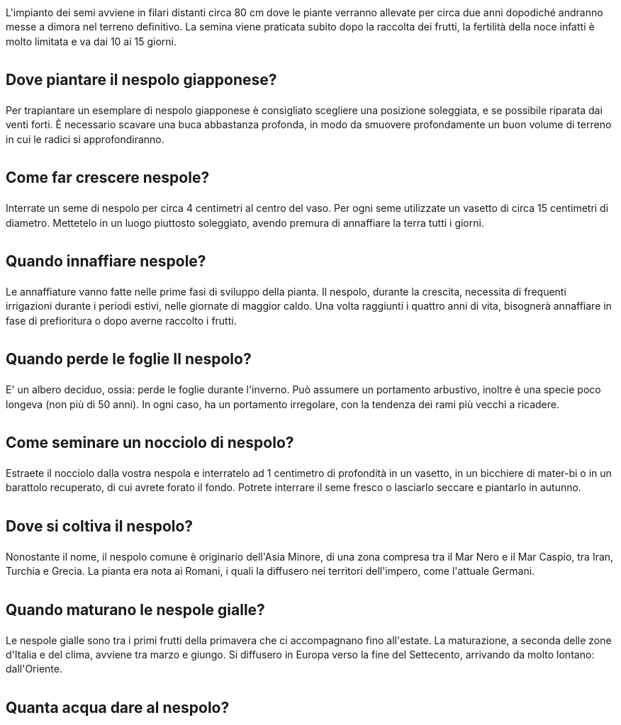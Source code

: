 L'impianto dei semi avviene in filari distanti circa 80 cm dove le piante verranno allevate per circa due anni dopodiché andranno messe a dimora nel terreno definitivo. La semina viene praticata subito dopo la raccolta dei frutti, la fertilità della noce infatti è molto limitata e va dai 10 ai 15 giorni.

## Dove piantare il nespolo giapponese?

 Per trapiantare un esemplare di nespolo giapponese è consigliato scegliere una posizione soleggiata, e se possibile riparata dai venti forti. È necessario scavare una buca abbastanza profonda, in modo da smuovere profondamente un buon volume di terreno in cui le radici si approfondiranno.

## Come far crescere nespole?

 Interrate un seme di nespolo per circa 4 centimetri al centro del vaso. Per ogni seme utilizzate un vasetto di circa 15 centimetri di diametro. Mettetelo in un luogo piuttosto soleggiato, avendo premura di annaffiare la terra tutti i giorni.

## Quando innaffiare nespole?

Le annaffiature vanno fatte nelle prime fasi di sviluppo della pianta. Il nespolo, durante la crescita, necessita di frequenti irrigazioni durante i periodi estivi, nelle giornate di maggior caldo. Una volta raggiunti i quattro anni di vita, bisognerà annaffiare in fase di prefioritura o dopo averne raccolto i frutti.

## Quando perde le foglie Il nespolo?

E' un albero deciduo, ossia: perde le foglie durante l'inverno. Può assumere un portamento arbustivo, inoltre è una specie poco longeva (non più di 50 anni). In ogni caso, ha un portamento irregolare, con la tendenza dei rami più vecchi a ricadere.

## Come seminare un nocciolo di nespolo?

Estraete il nocciolo dalla vostra nespola e interratelo ad 1 centimetro di profondità in un vasetto, in un bicchiere di mater-bi o in un barattolo recuperato, di cui avrete forato il fondo. Potrete interrare il seme fresco o lasciarlo seccare e piantarlo in autunno.

## Dove si coltiva il nespolo?

 Nonostante il nome, il nespolo comune è originario dell'Asia Minore, di una zona compresa tra il Mar Nero e il Mar Caspio, tra Iran, Turchia e Grecia. La pianta era nota ai Romani, i quali la diffusero nei territori dell'impero, come l'attuale Germani.

## Quando maturano le nespole gialle?

Le nespole gialle sono tra i primi frutti della primavera che ci accompagnano fino all'estate. La maturazione, a seconda delle zone d'Italia e del clima, avviene tra marzo e giungo. Si diffusero in Europa verso la fine del Settecento, arrivando da molto lontano: dall'Oriente.

## Quanta acqua dare al nespolo?
